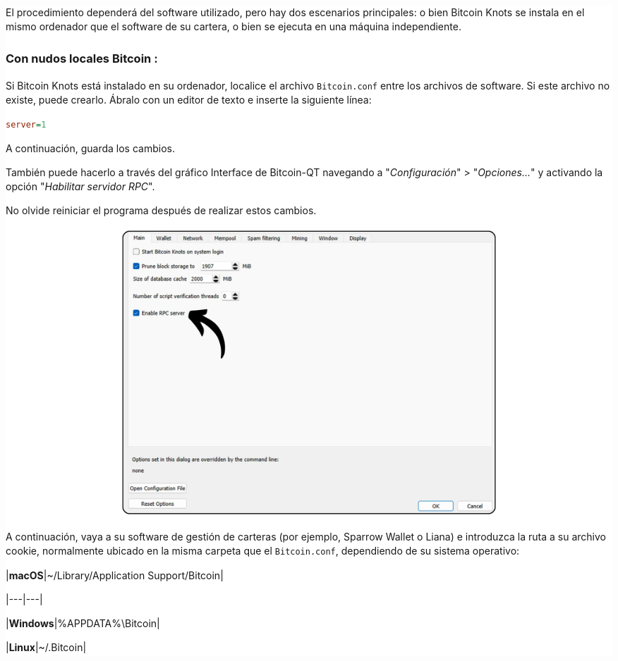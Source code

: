 El procedimiento dependerá del software utilizado, pero hay dos escenarios principales: o bien Bitcoin Knots se instala en el mismo ordenador que el software de su cartera, o bien se ejecuta en una máquina independiente.

### Con nudos locales Bitcoin :

Si Bitcoin Knots está instalado en su ordenador, localice el archivo `Bitcoin.conf` entre los archivos de software. Si este archivo no existe, puede crearlo. Ábralo con un editor de texto e inserte la siguiente línea:

```ini
server=1
```

A continuación, guarda los cambios.

También puede hacerlo a través del gráfico Interface de Bitcoin-QT navegando a "*Configuración*" > "*Opciones...*" y activando la opción "*Habilitar servidor RPC*".

No olvide reiniciar el programa después de realizar estos cambios.

![Image](assets/fr/34.webp)

A continuación, vaya a su software de gestión de carteras (por ejemplo, Sparrow Wallet o Liana) e introduzca la ruta a su archivo cookie, normalmente ubicado en la misma carpeta que el `Bitcoin.conf`, dependiendo de su sistema operativo:

|**macOS**|~/Library/Application Support/Bitcoin|

|---|---|

|**Windows**|%APPDATA%\Bitcoin|

|**Linux**|~/.Bitcoin|
